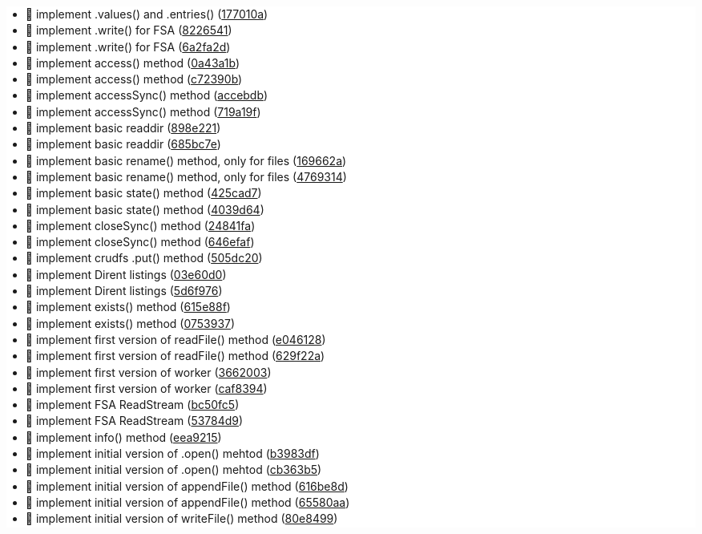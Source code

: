 * 🎸 implement .values() and .entries() ([177010a](https://github.com/streamich/memfs/commit/177010a266582cb1552faafcee51a99f737e9d86))
* 🎸 implement .write() for FSA ([8226541](https://github.com/streamich/memfs/commit/8226541458346861966a78e668afda43f055f07a))
* 🎸 implement .write() for FSA ([6a2fa2d](https://github.com/streamich/memfs/commit/6a2fa2d58c70ce2e410d60336d9f04a74e9f3dec))
* 🎸 implement access() method ([0a43a1b](https://github.com/streamich/memfs/commit/0a43a1b586cb551c3ce861f7cfbf0876cabc8852))
* 🎸 implement access() method ([c72390b](https://github.com/streamich/memfs/commit/c72390b66b3bb9bf0585896f8d41cd89d8cc4be2))
* 🎸 implement accessSync() method ([accebdb](https://github.com/streamich/memfs/commit/accebdb16ea25da4f92908fecf7272f1d30885e5))
* 🎸 implement accessSync() method ([719a19f](https://github.com/streamich/memfs/commit/719a19f2cd0c177bb076e58d02e59f888d433e31))
* 🎸 implement basic readdir ([898e221](https://github.com/streamich/memfs/commit/898e22164e668f2efa4388f397e50a8a2e66919d))
* 🎸 implement basic readdir ([685bc7e](https://github.com/streamich/memfs/commit/685bc7e90d6a490fdc017e3f3d03325384f76b1a))
* 🎸 implement basic rename() method, only for files ([169662a](https://github.com/streamich/memfs/commit/169662a35ca06884161096ebc669fba30402153f))
* 🎸 implement basic rename() method, only for files ([4769314](https://github.com/streamich/memfs/commit/476931487f4105982f4825f808bbc8d9cd4c2df7))
* 🎸 implement basic state() method ([425cad7](https://github.com/streamich/memfs/commit/425cad7e2d482bf5ff084ac8fcac5ee5da51840d))
* 🎸 implement basic state() method ([4039d64](https://github.com/streamich/memfs/commit/4039d64822a9c7d2c1137f045433f498e6503761))
* 🎸 implement closeSync() method ([24841fa](https://github.com/streamich/memfs/commit/24841fa7bc2c9ff292204ff1dfd5cef4804dc270))
* 🎸 implement closeSync() method ([646efaf](https://github.com/streamich/memfs/commit/646efafe2355794509d67ef13e59e5afcbbae8ae))
* 🎸 implement crudfs .put() method ([505dc20](https://github.com/streamich/memfs/commit/505dc205a50e705429f0594cd32d0c6d08016db3))
* 🎸 implement Dirent listings ([03e60d0](https://github.com/streamich/memfs/commit/03e60d0d607d859b654d4c6d4569f012f53950c2))
* 🎸 implement Dirent listings ([5d6f976](https://github.com/streamich/memfs/commit/5d6f97687b5f6bb297ad852f9e0ee7d6cf3e09f0))
* 🎸 implement exists() method ([615e88f](https://github.com/streamich/memfs/commit/615e88f4f88827a171630ca1bd90b49d6e1d054a))
* 🎸 implement exists() method ([0753937](https://github.com/streamich/memfs/commit/07539377eeb168140cc80087d23279fde92d18fc))
* 🎸 implement first version of readFile() method ([e046128](https://github.com/streamich/memfs/commit/e04612879906771ef447319893d450492ce39908))
* 🎸 implement first version of readFile() method ([629f22a](https://github.com/streamich/memfs/commit/629f22a28eda1da04f28659994015094aa7fca39))
* 🎸 implement first version of worker ([3662003](https://github.com/streamich/memfs/commit/366200346ffb9494437b78ca6e7d9a8529628427))
* 🎸 implement first version of worker ([caf8394](https://github.com/streamich/memfs/commit/caf8394ab23b9df40b92c157b791b2658958f1a9))
* 🎸 implement FSA ReadStream ([bc50fc5](https://github.com/streamich/memfs/commit/bc50fc5c4c3a4cca1ffc53abcd81e5f662f531ea))
* 🎸 implement FSA ReadStream ([53784d9](https://github.com/streamich/memfs/commit/53784d9a873fad94bdd62c81be0a1fa3ef494618))
* 🎸 implement info() method ([eea9215](https://github.com/streamich/memfs/commit/eea921552a711d3d588f0b08e1ae44e73a91618e))
* 🎸 implement initial version of .open() mehtod ([b3983df](https://github.com/streamich/memfs/commit/b3983df908a34f84a262723833009c908798bfb2))
* 🎸 implement initial version of .open() mehtod ([cb363b5](https://github.com/streamich/memfs/commit/cb363b51451e157d95fcf0373293a9e9e4ca2504))
* 🎸 implement initial version of appendFile() method ([616be8d](https://github.com/streamich/memfs/commit/616be8db702ed75f5ed280de1a608fb7585ddb93))
* 🎸 implement initial version of appendFile() method ([65580aa](https://github.com/streamich/memfs/commit/65580aa0ecc050cc9a9412afc913679d029591ae))
* 🎸 implement initial version of writeFile() method ([80e8499](https://github.com/streamich/memfs/commit/80e84994e05517555a56394b99dfb3a135c8ea0a))